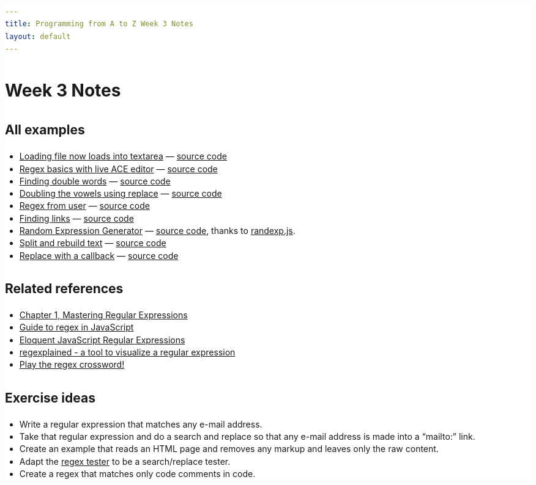 ```yaml
---
title: Programming from A to Z Week 3 Notes
layout: default
---
```


<head>
<script language="javascript" type="text/javascript" src="/javascripts/p5/p5.js"></script>
<script language="javascript" type="text/javascript" src="/javascripts/p5/p5.dom.js"></script>
<script language="javascript" type="text/javascript" src="notes.js"></script>
</head>

# Week 3 Notes

## All examples

* [Loading file now loads into textarea](00_all_together_improved) — [source code](https://github.com/shiffman/A2Z-F15/tree/gh-pages/week3/00_all_together_improved)
* [Regex basics with live ACE editor](01_regexbasics) — [source code](https://github.com/shiffman/A2Z-F15/tree/gh-pages/week3/01_regexbasics)
* [Finding double words](02_doublewords) — [source code](https://github.com/shiffman/A2Z-F15/tree/gh-pages/week3/02_doublewords)
* [Doubling the vowels using replace](03_voweldoubler) — [source code](https://github.com/shiffman/A2Z-F15/tree/gh-pages/week3/03_voweldoubler)
* [Regex from user](04_regex_tester) — [source code](https://github.com/shiffman/A2Z-F15/tree/gh-pages/week3/04_regex_tester)
* [Finding links](05_linkfinder) — [source code](https://github.com/shiffman/A2Z-F15/tree/gh-pages/week3/05_linkfinder)
* [Random Expression Generator](06_reverse_regex_generator) — [source code](https://github.com/shiffman/A2Z-F15/tree/gh-pages/week3/06_reverse_regex_generator), thanks to <a href="http://fent.github.io/randexp.js/">randexp.js</a>.
* [Split and rebuild text](07_split_and_rebuild_text) — [source code](https://github.com/shiffman/A2Z-F15/tree/gh-pages/week3/07_split_and_rebuild_text)
* [Replace with a callback](08_replace_with_callback) — [source code](https://github.com/shiffman/A2Z-F15/tree/gh-pages/week3/08_replace_with_callback)


## Related references
* [Chapter 1, Mastering Regular Expressions](http://safari.oreilly.com/0596002890/mastregex2-CHP-1)
* [Guide to regex in JavaScript](https://developer.mozilla.org/en-US/docs/Web/JavaScript/Guide/Regular_Expressions)
* [Eloquent JavaScript Regular Expressions](http://eloquentjavascript.net/09_regexp.html)
* [regexplained - a tool to visualize a regular expression](http://www.regexplained.co.uk/)
* [Play the regex crossword!](http://regexcrossword.com/)

## Exercise ideas
* Write a regular expression that matches any e-mail address.
* Take that regular expression and do a search and replace so that any e-mail address is made into a “mailto:” link.
* Create an example that reads an HTML page and removes any markup and leaves only the raw content.
* Adapt the [regex tester](https://github.com/shiffman/Programming-from-A-to-Z-F14/tree/master/week2_regex/regex_p5/regex_tester) to be a search/replace tester.
* Create a regex that matches only code comments in code.
